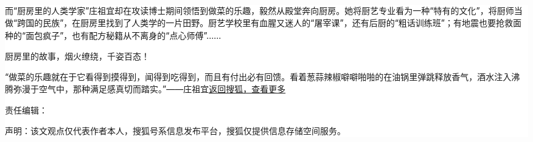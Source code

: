 而“厨房里的人类学家”庄祖宜却在攻读博士期间领悟到做菜的乐趣，毅然从殿堂奔向厨房。她将厨艺专业看为一种“特有的文化”，将厨师当做“跨国的民族”，在厨房里找到了人类学的一片田野。厨艺学校里有血腥又迷人的“屠宰课”，还有后厨的“粗话训练班”；有地震也要抢救面种的“面包疯子”，也有配方秘籍从不离身的“点心师傅”……

厨房里的故事，烟火缭绕，千姿百态！

“做菜的乐趣就在于它看得到摸得到，闻得到吃得到，而且有付出必有回馈。看着葱蒜辣椒噼噼啪啪的在油锅里弹跳释放香气，酒水注入沸腾弥漫于空气中，那种满足感真切而踏实。”——庄祖宜[返回搜狐，查看更多](https://www.sohu.com/?strategyid=00001)

责任编辑：

声明：该文观点仅代表作者本人，搜狐号系信息发布平台，搜狐仅提供信息存储空间服务。

